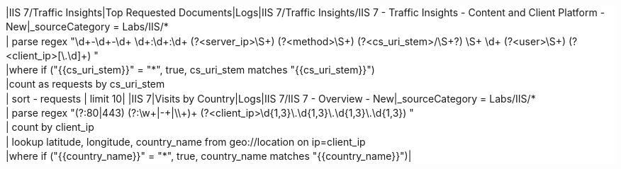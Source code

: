 |IIS 7/Traffic Insights|Top Requested Documents|Logs|IIS 7/Traffic Insights/IIS 7 - Traffic Insights - Content and Client Platform - New|\_sourceCategory = Labs/IIS/\* <br />\| parse regex "\\d+-\\d+-\\d+ \\d+:\\d+:\\d+ (?\<server\_ip\>\\S+) (?\<method\>\\S+) (?\<cs\_uri\_stem\>/\\S+?) \\S+ \\d+ (?\<user\>\\S+) (?\<client\_ip\>[\\.\\d]+) "<br />\|where if ("{{cs\_uri\_stem}}" = "\*", true, cs\_uri\_stem matches "{{cs\_uri\_stem}}")<br />\|count as requests by cs\_uri\_stem <br />\| sort - requests \| limit 10|
|IIS 7|Visits by Country|Logs|IIS 7/IIS 7 - Overview - New|\_sourceCategory = Labs/IIS/\*<br />\| parse regex "(?:80\|443) (?:\\w+\|-+\|\\\\+)+ (?\<client\_ip\>\\d{1,3}\\.\\d{1,3}\\.\\d{1,3}\\.\\d{1,3}) "<br />\| count by client\_ip<br />\| lookup latitude, longitude, country\_name from geo://location on ip=client\_ip<br />\|where if ("{{country\_name}}" = "\*", true, country\_name matches "{{country\_name}}")|

